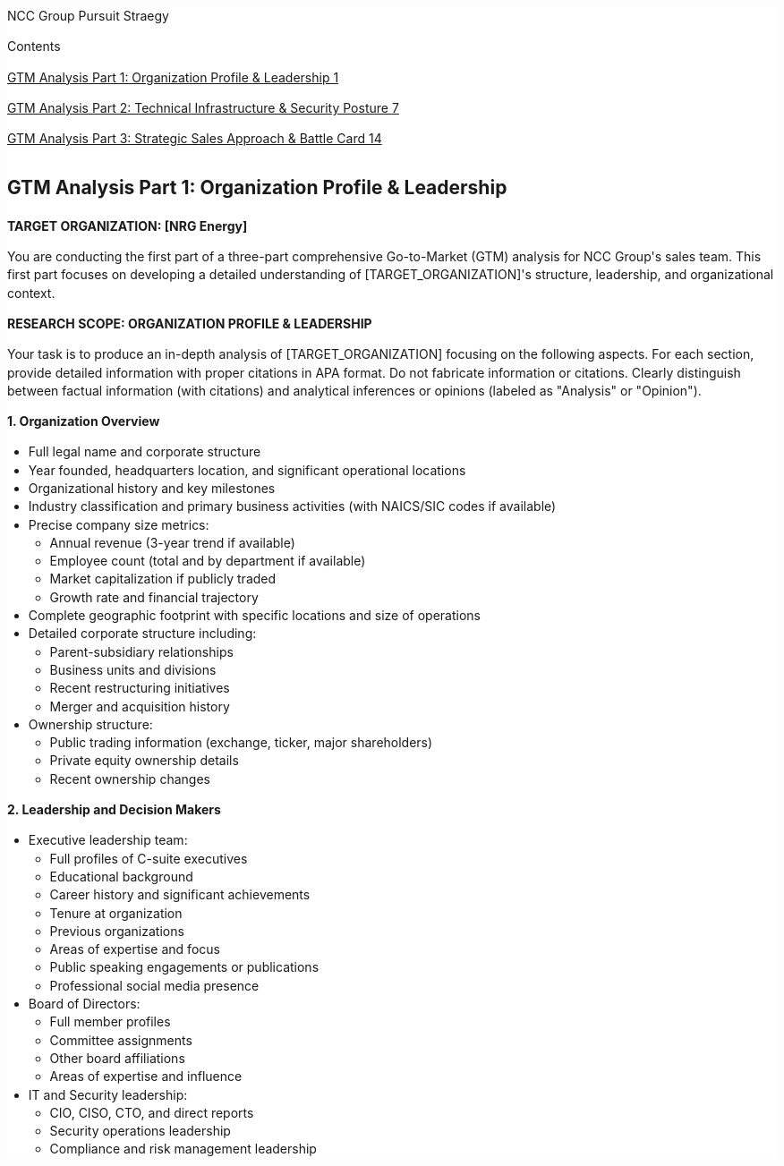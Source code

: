 NCC Group Pursuit Straegy

Contents

[GTM Analysis Part 1: Organization Profile & Leadership	1](#heading)

[GTM Analysis Part 2: Technical Infrastructure & Security Posture	7](#heading-1)

[GTM Analysis Part 3: Strategic Sales Approach & Battle Card	14](#gtm-analysis-part-3:-strategic-sales-approach-&-battle-card)

## GTM Analysis Part 1: Organization Profile & Leadership

**TARGET ORGANIZATION: \[**NRG Energy**\]**

You are conducting the first part of a three-part comprehensive Go-to-Market (GTM) analysis for NCC Group's sales team. This first part focuses on developing a detailed understanding of \[TARGET\_ORGANIZATION\]'s structure, leadership, and organizational context.

**RESEARCH SCOPE: ORGANIZATION PROFILE & LEADERSHIP**

Your task is to produce an in-depth analysis of \[TARGET\_ORGANIZATION\] focusing on the following aspects. For each section, provide detailed information with proper citations in APA format. Do not fabricate information or citations. Clearly distinguish between factual information (with citations) and analytical inferences or opinions (labeled as "Analysis" or "Opinion").

**1\. Organization Overview**

* Full legal name and corporate structure  
* Year founded, headquarters location, and significant operational locations  
* Organizational history and key milestones  
* Industry classification and primary business activities (with NAICS/SIC codes if available)  
* Precise company size metrics:   
  * Annual revenue (3-year trend if available)  
  * Employee count (total and by department if available)  
  * Market capitalization if publicly traded  
  * Growth rate and financial trajectory  
* Complete geographic footprint with specific locations and size of operations  
* Detailed corporate structure including:   
  * Parent-subsidiary relationships  
  * Business units and divisions  
  * Recent restructuring initiatives  
  * Merger and acquisition history  
* Ownership structure:   
  * Public trading information (exchange, ticker, major shareholders)  
  * Private equity ownership details  
  * Recent ownership changes

**2\. Leadership and Decision Makers**

* Executive leadership team:   
  * Full profiles of C-suite executives  
  * Educational background  
  * Career history and significant achievements  
  * Tenure at organization  
  * Previous organizations  
  * Areas of expertise and focus  
  * Public speaking engagements or publications  
  * Professional social media presence  
* Board of Directors:   
  * Full member profiles  
  * Committee assignments  
  * Other board affiliations  
  * Areas of expertise and influence  
* IT and Security leadership:   
  * CIO, CISO, CTO, and direct reports  
  * Security operations leadership  
  * Compliance and risk management leadership  